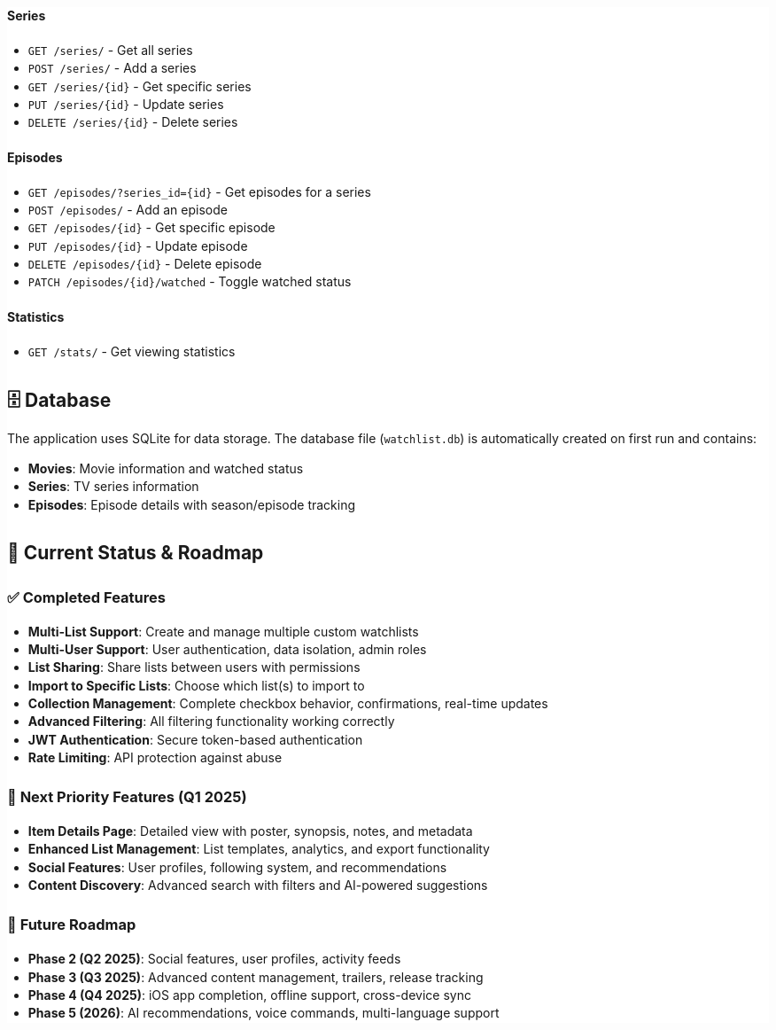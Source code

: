 #### Series
- `GET /series/` - Get all series
- `POST /series/` - Add a series
- `GET /series/{id}` - Get specific series
- `PUT /series/{id}` - Update series
- `DELETE /series/{id}` - Delete series

#### Episodes
- `GET /episodes/?series_id={id}` - Get episodes for a series
- `POST /episodes/` - Add an episode
- `GET /episodes/{id}` - Get specific episode
- `PUT /episodes/{id}` - Update episode
- `DELETE /episodes/{id}` - Delete episode
- `PATCH /episodes/{id}/watched` - Toggle watched status

#### Statistics
- `GET /stats/` - Get viewing statistics

## 🗄️ Database

The application uses SQLite for data storage. The database file (`watchlist.db`) is automatically created on first run and contains:

- **Movies**: Movie information and watched status
- **Series**: TV series information
- **Episodes**: Episode details with season/episode tracking

## 🔄 Current Status & Roadmap

### ✅ **Completed Features**
- **Multi-List Support**: Create and manage multiple custom watchlists
- **Multi-User Support**: User authentication, data isolation, admin roles
- **List Sharing**: Share lists between users with permissions
- **Import to Specific Lists**: Choose which list(s) to import to
- **Collection Management**: Complete checkbox behavior, confirmations, real-time updates
- **Advanced Filtering**: All filtering functionality working correctly
- **JWT Authentication**: Secure token-based authentication
- **Rate Limiting**: API protection against abuse

### 🚀 **Next Priority Features (Q1 2025)**
- **Item Details Page**: Detailed view with poster, synopsis, notes, and metadata
- **Enhanced List Management**: List templates, analytics, and export functionality
- **Social Features**: User profiles, following system, and recommendations
- **Content Discovery**: Advanced search with filters and AI-powered suggestions

### 🔮 **Future Roadmap**
- **Phase 2 (Q2 2025)**: Social features, user profiles, activity feeds
- **Phase 3 (Q3 2025)**: Advanced content management, trailers, release tracking
- **Phase 4 (Q4 2025)**: iOS app completion, offline support, cross-device sync
- **Phase 5 (2026)**: AI recommendations, voice commands, multi-language support
